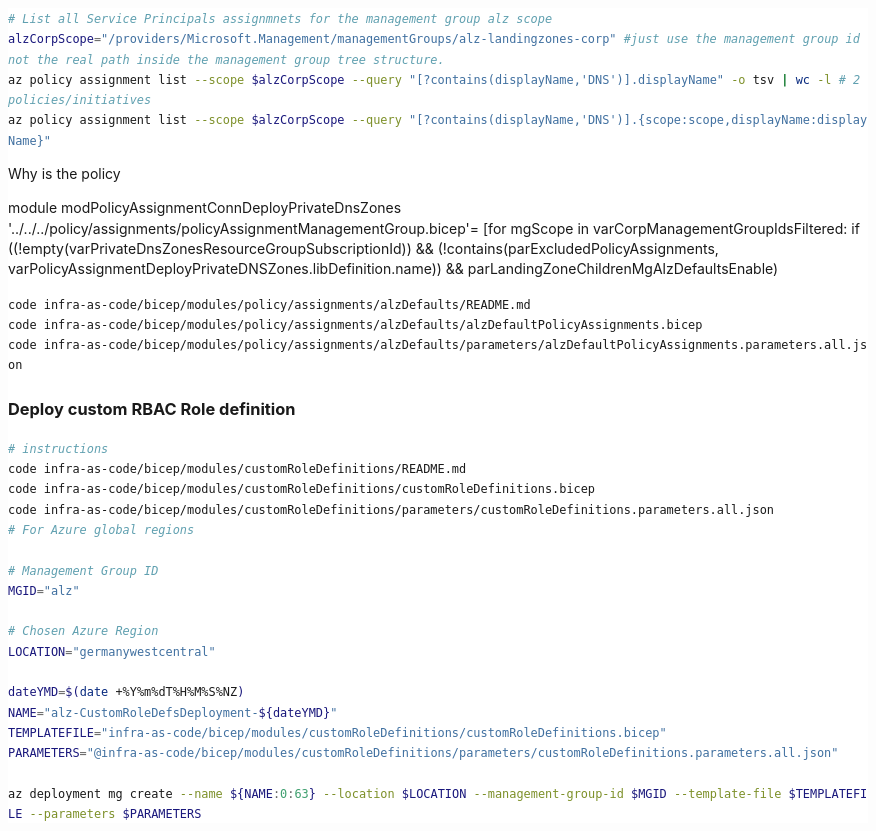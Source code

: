 ~~~bash
# List all Service Principals assignmnets for the management group alz scope
alzCorpScope="/providers/Microsoft.Management/managementGroups/alz-landingzones-corp" #just use the management group id not the real path inside the management group tree structure.
az policy assignment list --scope $alzCorpScope --query "[?contains(displayName,'DNS')].displayName" -o tsv | wc -l # 2 policies/initiatives
az policy assignment list --scope $alzCorpScope --query "[?contains(displayName,'DNS')].{scope:scope,displayName:displayName}"
~~~

Why is the policy




module modPolicyAssignmentConnDeployPrivateDnsZones '../../../policy/assignments/policyAssignmentManagementGroup.bicep'= [for mgScope in varCorpManagementGroupIdsFiltered: if ((!empty(varPrivateDnsZonesResourceGroupSubscriptionId)) && (!contains(parExcludedPolicyAssignments, varPolicyAssignmentDeployPrivateDNSZones.libDefinition.name)) && parLandingZoneChildrenMgAlzDefaultsEnable)






~~~bash
code infra-as-code/bicep/modules/policy/assignments/alzDefaults/README.md
code infra-as-code/bicep/modules/policy/assignments/alzDefaults/alzDefaultPolicyAssignments.bicep
code infra-as-code/bicep/modules/policy/assignments/alzDefaults/parameters/alzDefaultPolicyAssignments.parameters.all.json
~~~




### Deploy custom RBAC Role definition

~~~bash
# instructions
code infra-as-code/bicep/modules/customRoleDefinitions/README.md
code infra-as-code/bicep/modules/customRoleDefinitions/customRoleDefinitions.bicep
code infra-as-code/bicep/modules/customRoleDefinitions/parameters/customRoleDefinitions.parameters.all.json
# For Azure global regions

# Management Group ID
MGID="alz"

# Chosen Azure Region
LOCATION="germanywestcentral"

dateYMD=$(date +%Y%m%dT%H%M%S%NZ)
NAME="alz-CustomRoleDefsDeployment-${dateYMD}"
TEMPLATEFILE="infra-as-code/bicep/modules/customRoleDefinitions/customRoleDefinitions.bicep"
PARAMETERS="@infra-as-code/bicep/modules/customRoleDefinitions/parameters/customRoleDefinitions.parameters.all.json"

az deployment mg create --name ${NAME:0:63} --location $LOCATION --management-group-id $MGID --template-file $TEMPLATEFILE --parameters $PARAMETERS
~~~
